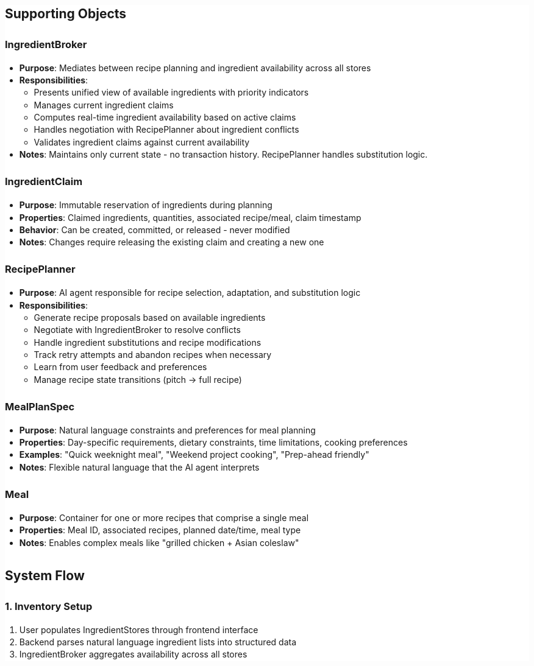 ## Supporting Objects

### IngredientBroker
- **Purpose**: Mediates between recipe planning and ingredient availability across all stores
- **Responsibilities**:
  - Presents unified view of available ingredients with priority indicators
  - Manages current ingredient claims
  - Computes real-time ingredient availability based on active claims
  - Handles negotiation with RecipePlanner about ingredient conflicts
  - Validates ingredient claims against current availability
- **Notes**: Maintains only current state - no transaction history. RecipePlanner handles substitution logic.

### IngredientClaim
- **Purpose**: Immutable reservation of ingredients during planning
- **Properties**: Claimed ingredients, quantities, associated recipe/meal, claim timestamp
- **Behavior**: Can be created, committed, or released - never modified
- **Notes**: Changes require releasing the existing claim and creating a new one

### RecipePlanner
- **Purpose**: AI agent responsible for recipe selection, adaptation, and substitution logic
- **Responsibilities**:
  - Generate recipe proposals based on available ingredients
  - Negotiate with IngredientBroker to resolve conflicts
  - Handle ingredient substitutions and recipe modifications
  - Track retry attempts and abandon recipes when necessary
  - Learn from user feedback and preferences
  - Manage recipe state transitions (pitch → full recipe)

### MealPlanSpec
- **Purpose**: Natural language constraints and preferences for meal planning
- **Properties**: Day-specific requirements, dietary constraints, time limitations, cooking preferences
- **Examples**: "Quick weeknight meal", "Weekend project cooking", "Prep-ahead friendly"
- **Notes**: Flexible natural language that the AI agent interprets

### Meal
- **Purpose**: Container for one or more recipes that comprise a single meal
- **Properties**: Meal ID, associated recipes, planned date/time, meal type
- **Notes**: Enables complex meals like "grilled chicken + Asian coleslaw"

## System Flow

### 1. Inventory Setup
1. User populates IngredientStores through frontend interface
2. Backend parses natural language ingredient lists into structured data
3. IngredientBroker aggregates availability across all stores
